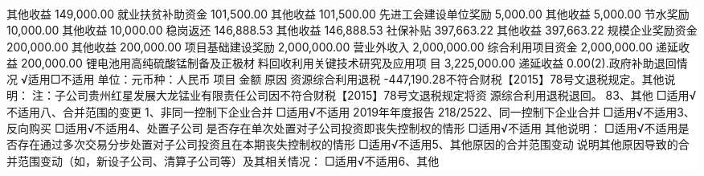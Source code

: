 其他收益
149,000.00
就业扶贫补助资金
101,500.00
其他收益
101,500.00
先进工会建设单位奖励
5,000.00
其他收益
5,000.00
节水奖励
10,000.00
其他收益
10,000.00
稳岗返还
146,888.53
其他收益
146,888.53
社保补贴
397,663.22
其他收益
397,663.22
规模企业奖励资金
200,000.00
其他收益
200,000.00
项目基础建设奖励
2,000,000.00
营业外收入
2,000,000.00
综合利用项目资金
2,000,000.00
递延收益
200,000.00
锂电池用高纯硫酸锰制备及正极材
料回收利用关键技术研究及应用项
目
3,225,000.00
递延收益
0.00(2).政府补助退回情况
√适用□不适用
单位：元币种：人民币
项目
金额
原因
资源综合利用退税
-447,190.28不符合财税【2015】78号文退税规定。其他说明：
注：子公司贵州红星发展大龙锰业有限责任公司因不符合财税【2015】78号文退税规定将资
源综合利用退税退回。
83、其他
□适用√不适用八、合并范围的变更
1、非同一控制下企业合并
□适用√不适用
2019年年度报告
218/2522、同一控制下企业合并
□适用√不适用3、反向购买
□适用√不适用4、处置子公司
是否存在单次处置对子公司投资即丧失控制权的情形
□适用√不适用
其他说明：
□适用√不适用是否存在通过多次交易分步处置对子公司投资且在本期丧失控制权的情形
□适用√不适用5、其他原因的合并范围变动
说明其他原因导致的合并范围变动（如，新设子公司、清算子公司等）及其相关情况：
□适用√不适用6、其他